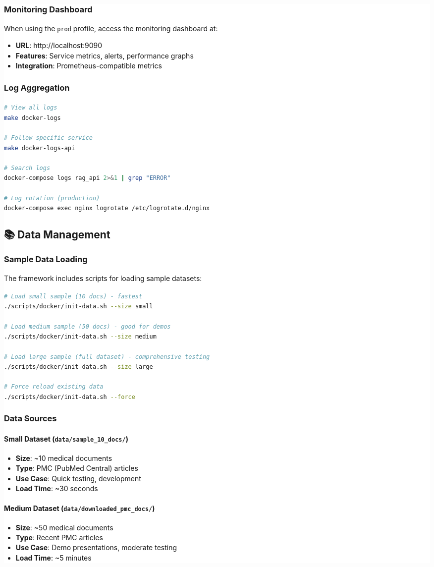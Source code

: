 ### Monitoring Dashboard

When using the `prod` profile, access the monitoring dashboard at:
- **URL**: http://localhost:9090
- **Features**: Service metrics, alerts, performance graphs
- **Integration**: Prometheus-compatible metrics

### Log Aggregation

```bash
# View all logs
make docker-logs

# Follow specific service
make docker-logs-api

# Search logs
docker-compose logs rag_api 2>&1 | grep "ERROR"

# Log rotation (production)
docker-compose exec nginx logrotate /etc/logrotate.d/nginx
```

## 📚 Data Management

### Sample Data Loading

The framework includes scripts for loading sample datasets:

```bash
# Load small sample (10 docs) - fastest
./scripts/docker/init-data.sh --size small

# Load medium sample (50 docs) - good for demos
./scripts/docker/init-data.sh --size medium  

# Load large sample (full dataset) - comprehensive testing
./scripts/docker/init-data.sh --size large

# Force reload existing data
./scripts/docker/init-data.sh --force
```

### Data Sources

#### Small Dataset (`data/sample_10_docs/`)
- **Size**: ~10 medical documents
- **Type**: PMC (PubMed Central) articles
- **Use Case**: Quick testing, development
- **Load Time**: ~30 seconds

#### Medium Dataset (`data/downloaded_pmc_docs/`)
- **Size**: ~50 medical documents  
- **Type**: Recent PMC articles
- **Use Case**: Demo presentations, moderate testing
- **Load Time**: ~5 minutes
